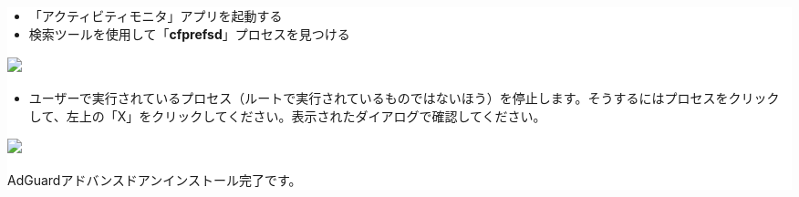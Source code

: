 * 「アクティビティモニタ」アプリを起動する
* 検索ツールを使用して「**cfprefsd**」プロセスを見つける

<img src="https://cdn.adguard.com/public/Adguard/kb/installation/Mac/en/uninstall/2.png" width="600" />

* ユーザーで実行されているプロセス（ルートで実行されているものではないほう）を停止します。そうするにはプロセスをクリックして、左上の「X」をクリックしてください。表示されたダイアログで確認してください。 

<img src="https://cdn.adguard.com/public/Adguard/kb/installation/Mac/en/uninstall/3.png" width="400" />

AdGuardアドバンスドアンインストール完了です。
